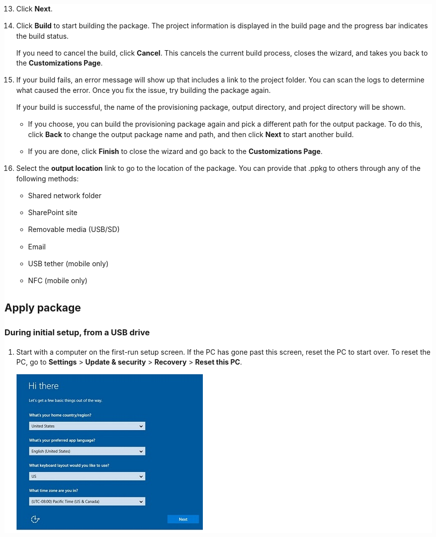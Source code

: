 13. Click **Next**.

14. Click **Build** to start building the package. The project information is displayed in the build page and the progress bar indicates the build status.<p>
If you need to cancel the build, click **Cancel**. This cancels the current build process, closes the wizard, and takes you back to the **Customizations Page**.

15. If your build fails, an error message will show up that includes a link to the project folder. You can scan the logs to determine what caused the error. Once you fix the issue, try building the package again.<p>
If your build is successful, the name of the provisioning package, output directory, and project directory will be shown.

    -   If you choose, you can build the provisioning package again and pick a different path for the output package. To do this, click **Back** to change the output package name and path, and then click **Next** to start another build.
    
    -   If you are done, click **Finish** to close the wizard and go back to the **Customizations Page**.

16. Select the **output location** link to go to the location of the package. You can provide that .ppkg to others through any of the following methods:

    -   Shared network folder

    -   SharePoint site

    -   Removable media (USB/SD)

    -   Email

    -   USB tether (mobile only)

    -   NFC (mobile only)



## Apply package

### During initial setup, from a USB drive

1. Start with a computer on the first-run setup screen. If the PC has gone past this screen, reset the PC to start over. To reset the PC, go to **Settings** > **Update & security** > **Recovery** > **Reset this PC**.

    ![The first screen to set up a new PC](images/oobe.jpg)
